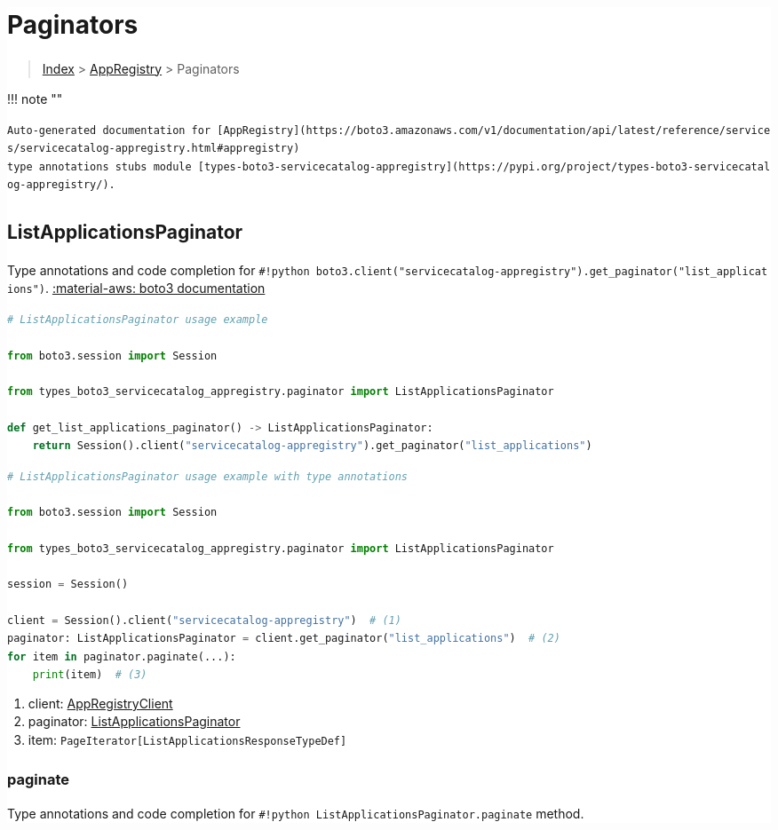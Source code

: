 # Paginators

> [Index](../README.md) > [AppRegistry](./README.md) > Paginators

!!! note ""

    Auto-generated documentation for [AppRegistry](https://boto3.amazonaws.com/v1/documentation/api/latest/reference/services/servicecatalog-appregistry.html#appregistry)
    type annotations stubs module [types-boto3-servicecatalog-appregistry](https://pypi.org/project/types-boto3-servicecatalog-appregistry/).

## ListApplicationsPaginator

Type annotations and code completion for `#!python boto3.client("servicecatalog-appregistry").get_paginator("list_applications")`.
[:material-aws: boto3 documentation](https://boto3.amazonaws.com/v1/documentation/api/latest/reference/services/servicecatalog-appregistry/paginator/ListApplications.html#AppRegistry.Paginator.ListApplications)

```python
# ListApplicationsPaginator usage example

from boto3.session import Session

from types_boto3_servicecatalog_appregistry.paginator import ListApplicationsPaginator

def get_list_applications_paginator() -> ListApplicationsPaginator:
    return Session().client("servicecatalog-appregistry").get_paginator("list_applications")
```

```python
# ListApplicationsPaginator usage example with type annotations

from boto3.session import Session

from types_boto3_servicecatalog_appregistry.paginator import ListApplicationsPaginator

session = Session()

client = Session().client("servicecatalog-appregistry")  # (1)
paginator: ListApplicationsPaginator = client.get_paginator("list_applications")  # (2)
for item in paginator.paginate(...):
    print(item)  # (3)
```

1. client: [AppRegistryClient](./client.md)
2. paginator: [ListApplicationsPaginator](./paginators.md#listapplicationspaginator)
3. item: `PageIterator[ListApplicationsResponseTypeDef]`


### paginate

Type annotations and code completion for `#!python ListApplicationsPaginator.paginate` method.
